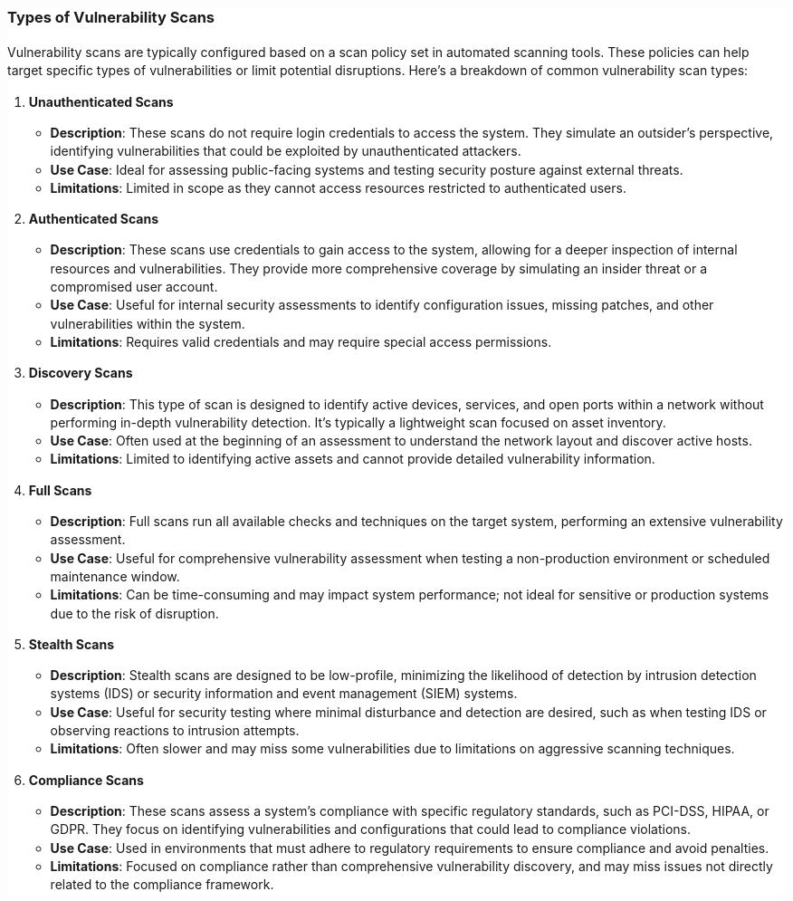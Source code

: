 ### Types of Vulnerability Scans

Vulnerability scans are typically configured based on a scan policy set in automated scanning tools. These policies can help target specific types of vulnerabilities or limit potential disruptions. Here’s a breakdown of common vulnerability scan types:

1. **Unauthenticated Scans**  
   - **Description**: These scans do not require login credentials to access the system. They simulate an outsider’s perspective, identifying vulnerabilities that could be exploited by unauthenticated attackers.
   - **Use Case**: Ideal for assessing public-facing systems and testing security posture against external threats.
   - **Limitations**: Limited in scope as they cannot access resources restricted to authenticated users.

2. **Authenticated Scans**  
   - **Description**: These scans use credentials to gain access to the system, allowing for a deeper inspection of internal resources and vulnerabilities. They provide more comprehensive coverage by simulating an insider threat or a compromised user account.
   - **Use Case**: Useful for internal security assessments to identify configuration issues, missing patches, and other vulnerabilities within the system.
   - **Limitations**: Requires valid credentials and may require special access permissions.

3. **Discovery Scans**  
   - **Description**: This type of scan is designed to identify active devices, services, and open ports within a network without performing in-depth vulnerability detection. It’s typically a lightweight scan focused on asset inventory.
   - **Use Case**: Often used at the beginning of an assessment to understand the network layout and discover active hosts.
   - **Limitations**: Limited to identifying active assets and cannot provide detailed vulnerability information.

4. **Full Scans**  
   - **Description**: Full scans run all available checks and techniques on the target system, performing an extensive vulnerability assessment.
   - **Use Case**: Useful for comprehensive vulnerability assessment when testing a non-production environment or scheduled maintenance window.
   - **Limitations**: Can be time-consuming and may impact system performance; not ideal for sensitive or production systems due to the risk of disruption.

5. **Stealth Scans**  
   - **Description**: Stealth scans are designed to be low-profile, minimizing the likelihood of detection by intrusion detection systems (IDS) or security information and event management (SIEM) systems.
   - **Use Case**: Useful for security testing where minimal disturbance and detection are desired, such as when testing IDS or observing reactions to intrusion attempts.
   - **Limitations**: Often slower and may miss some vulnerabilities due to limitations on aggressive scanning techniques.

6. **Compliance Scans**  
   - **Description**: These scans assess a system’s compliance with specific regulatory standards, such as PCI-DSS, HIPAA, or GDPR. They focus on identifying vulnerabilities and configurations that could lead to compliance violations.
   - **Use Case**: Used in environments that must adhere to regulatory requirements to ensure compliance and avoid penalties.
   - **Limitations**: Focused on compliance rather than comprehensive vulnerability discovery, and may miss issues not directly related to the compliance framework.
